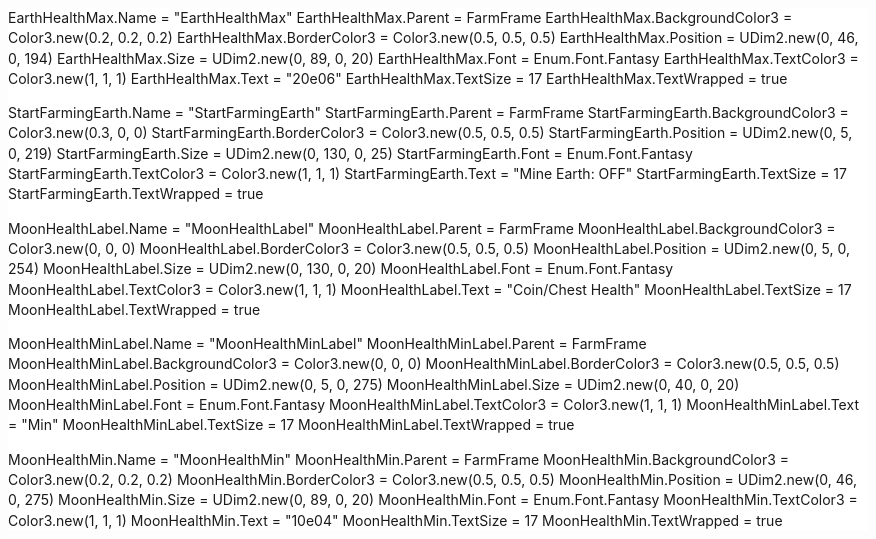 EarthHealthMax.Name = "EarthHealthMax"
EarthHealthMax.Parent = FarmFrame
EarthHealthMax.BackgroundColor3 = Color3.new(0.2, 0.2, 0.2)
EarthHealthMax.BorderColor3 = Color3.new(0.5, 0.5, 0.5)
EarthHealthMax.Position = UDim2.new(0, 46, 0, 194)
EarthHealthMax.Size = UDim2.new(0, 89, 0, 20)
EarthHealthMax.Font = Enum.Font.Fantasy
EarthHealthMax.TextColor3 = Color3.new(1, 1, 1)
EarthHealthMax.Text = "20e06"
EarthHealthMax.TextSize = 17
EarthHealthMax.TextWrapped = true

StartFarmingEarth.Name = "StartFarmingEarth"
StartFarmingEarth.Parent = FarmFrame
StartFarmingEarth.BackgroundColor3 = Color3.new(0.3, 0, 0)
StartFarmingEarth.BorderColor3 = Color3.new(0.5, 0.5, 0.5)
StartFarmingEarth.Position = UDim2.new(0, 5, 0, 219)
StartFarmingEarth.Size = UDim2.new(0, 130, 0, 25)
StartFarmingEarth.Font = Enum.Font.Fantasy
StartFarmingEarth.TextColor3 = Color3.new(1, 1, 1)
StartFarmingEarth.Text = "Mine Earth: OFF"
StartFarmingEarth.TextSize = 17
StartFarmingEarth.TextWrapped = true

MoonHealthLabel.Name = "MoonHealthLabel"
MoonHealthLabel.Parent = FarmFrame
MoonHealthLabel.BackgroundColor3 = Color3.new(0, 0, 0)
MoonHealthLabel.BorderColor3 = Color3.new(0.5, 0.5, 0.5)
MoonHealthLabel.Position = UDim2.new(0, 5, 0, 254)
MoonHealthLabel.Size = UDim2.new(0, 130, 0, 20)
MoonHealthLabel.Font = Enum.Font.Fantasy
MoonHealthLabel.TextColor3 = Color3.new(1, 1, 1)
MoonHealthLabel.Text = "Coin/Chest Health"
MoonHealthLabel.TextSize = 17
MoonHealthLabel.TextWrapped = true

MoonHealthMinLabel.Name = "MoonHealthMinLabel"
MoonHealthMinLabel.Parent = FarmFrame
MoonHealthMinLabel.BackgroundColor3 = Color3.new(0, 0, 0)
MoonHealthMinLabel.BorderColor3 = Color3.new(0.5, 0.5, 0.5)
MoonHealthMinLabel.Position = UDim2.new(0, 5, 0, 275)
MoonHealthMinLabel.Size = UDim2.new(0, 40, 0, 20)
MoonHealthMinLabel.Font = Enum.Font.Fantasy
MoonHealthMinLabel.TextColor3 = Color3.new(1, 1, 1)
MoonHealthMinLabel.Text = "Min"
MoonHealthMinLabel.TextSize = 17
MoonHealthMinLabel.TextWrapped = true

MoonHealthMin.Name = "MoonHealthMin"
MoonHealthMin.Parent = FarmFrame
MoonHealthMin.BackgroundColor3 = Color3.new(0.2, 0.2, 0.2)
MoonHealthMin.BorderColor3 = Color3.new(0.5, 0.5, 0.5)
MoonHealthMin.Position = UDim2.new(0, 46, 0, 275)
MoonHealthMin.Size = UDim2.new(0, 89, 0, 20)
MoonHealthMin.Font = Enum.Font.Fantasy
MoonHealthMin.TextColor3 = Color3.new(1, 1, 1)
MoonHealthMin.Text = "10e04"
MoonHealthMin.TextSize = 17
MoonHealthMin.TextWrapped = true
